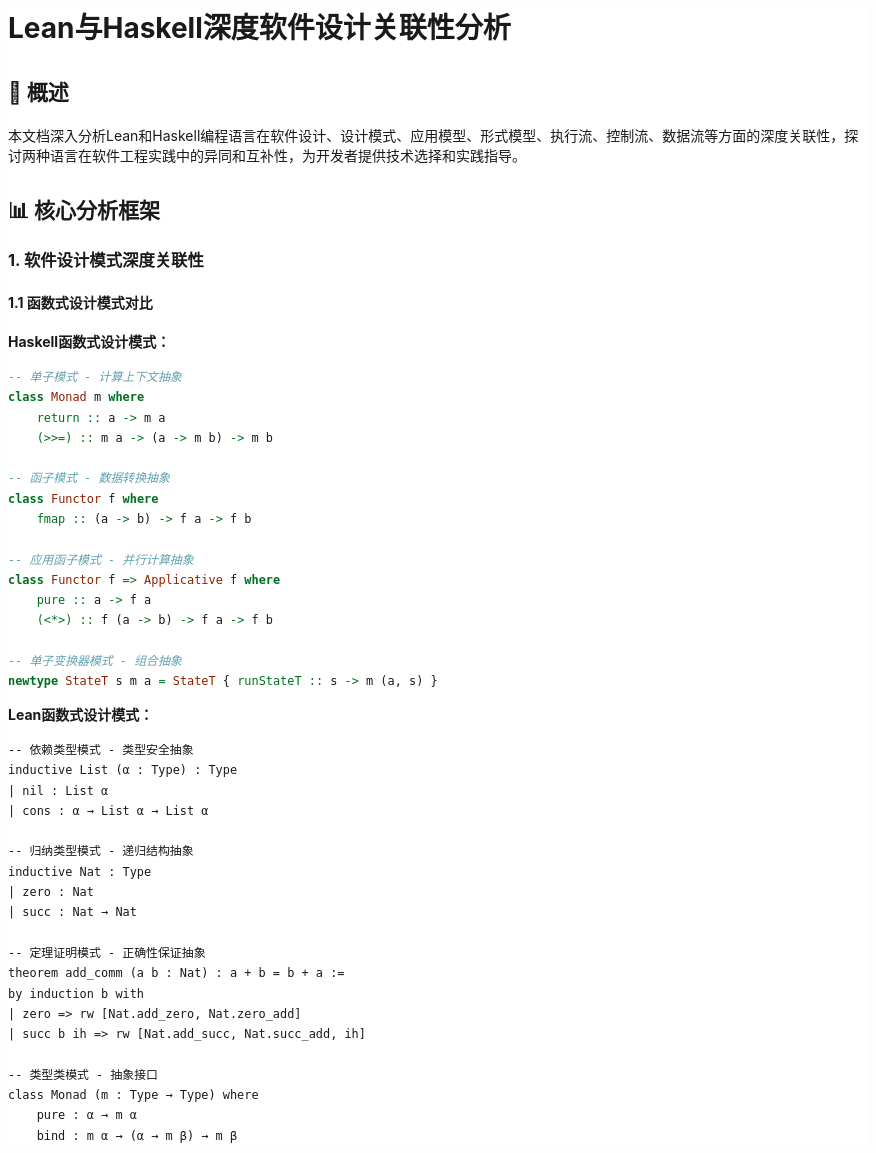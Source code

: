 # Lean与Haskell深度软件设计关联性分析

## 🎯 概述

本文档深入分析Lean和Haskell编程语言在软件设计、设计模式、应用模型、形式模型、执行流、控制流、数据流等方面的深度关联性，探讨两种语言在软件工程实践中的异同和互补性，为开发者提供技术选择和实践指导。

## 📊 核心分析框架

### 1. 软件设计模式深度关联性

#### 1.1 函数式设计模式对比

**Haskell函数式设计模式：**

```haskell
-- 单子模式 - 计算上下文抽象
class Monad m where
    return :: a -> m a
    (>>=) :: m a -> (a -> m b) -> m b

-- 函子模式 - 数据转换抽象
class Functor f where
    fmap :: (a -> b) -> f a -> f b

-- 应用函子模式 - 并行计算抽象
class Functor f => Applicative f where
    pure :: a -> f a
    (<*>) :: f (a -> b) -> f a -> f b

-- 单子变换器模式 - 组合抽象
newtype StateT s m a = StateT { runStateT :: s -> m (a, s) }
```

**Lean函数式设计模式：**

```lean
-- 依赖类型模式 - 类型安全抽象
inductive List (α : Type) : Type
| nil : List α
| cons : α → List α → List α

-- 归纳类型模式 - 递归结构抽象
inductive Nat : Type
| zero : Nat
| succ : Nat → Nat

-- 定理证明模式 - 正确性保证抽象
theorem add_comm (a b : Nat) : a + b = b + a :=
by induction b with
| zero => rw [Nat.add_zero, Nat.zero_add]
| succ b ih => rw [Nat.add_succ, Nat.succ_add, ih]

-- 类型类模式 - 抽象接口
class Monad (m : Type → Type) where
    pure : α → m α
    bind : m α → (α → m β) → m β
```
